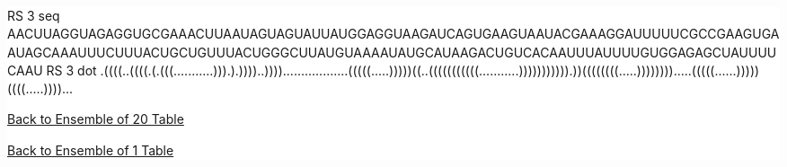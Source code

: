 
<tr>
<td markdown="span">RS 3 seq </td>
<td markdown="span"> AACUUAGGUAGAGGUGCGAAACUUAAUAGUAGUAUUAUGGAGGUAAGAUCAGUGAAGUAAUACGAAAGGAUUUUUCGCCGAAGUGAAUAGCAAAUUUCUUUACUGCUGUUUACUGGGCUUAUGUAAAAUAUGCAUAAGACUGUCACAAUUUAUUUUGUGGAGAGCUAUUUUCAAU
</td>
</tr>


<tr>
<td markdown="span">RS 3 dot </td>
<td markdown="span"> .((((..((((.(.(((...........))).).))))..))))..................(((((.....)))))((..(((((((((((...........))))))))))).))((((((((.....)))))))).....(((((......)))))((((.....))))...
</td>
</tr>

</tbody>
</table>


</div>


[Back to Ensemble of 20 Table](../../display_436)

[Back to Ensemble of 1 Table](../../display_1533)
